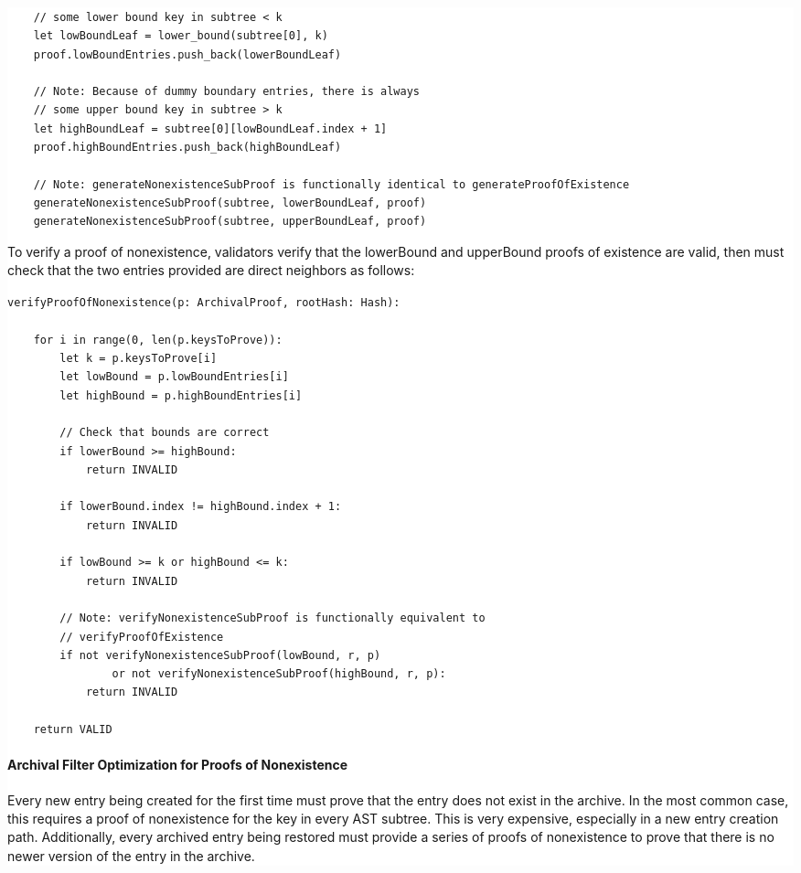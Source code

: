 ```
    // some lower bound key in subtree < k
    let lowBoundLeaf = lower_bound(subtree[0], k)
    proof.lowBoundEntries.push_back(lowerBoundLeaf)

    // Note: Because of dummy boundary entries, there is always
    // some upper bound key in subtree > k
    let highBoundLeaf = subtree[0][lowBoundLeaf.index + 1]
    proof.highBoundEntries.push_back(highBoundLeaf)

    // Note: generateNonexistenceSubProof is functionally identical to generateProofOfExistence
    generateNonexistenceSubProof(subtree, lowerBoundLeaf, proof)
    generateNonexistenceSubProof(subtree, upperBoundLeaf, proof)
```

To verify a proof of nonexistence, validators verify that the
lowerBound and upperBound proofs of existence are valid, then
must check that the two entries provided are direct neighbors as follows:

```
verifyProofOfNonexistence(p: ArchivalProof, rootHash: Hash):

    for i in range(0, len(p.keysToProve)):
        let k = p.keysToProve[i]
        let lowBound = p.lowBoundEntries[i]
        let highBound = p.highBoundEntries[i]

        // Check that bounds are correct
        if lowerBound >= highBound:
            return INVALID

        if lowerBound.index != highBound.index + 1:
            return INVALID

        if lowBound >= k or highBound <= k:
            return INVALID

        // Note: verifyNonexistenceSubProof is functionally equivalent to
        // verifyProofOfExistence
        if not verifyNonexistenceSubProof(lowBound, r, p)
                or not verifyNonexistenceSubProof(highBound, r, p):
            return INVALID

    return VALID
```

#### Archival Filter Optimization for Proofs of Nonexistence

Every new entry being created for the first time must prove that the entry does not
exist in the archive. In the most common case, this requires a proof of nonexistence
for the key in every AST subtree. This is very expensive, especially in a new entry creation
path. Additionally, every archived entry being restored must provide a series of proofs of
nonexistence to prove that there is no newer version of the entry in the archive.
